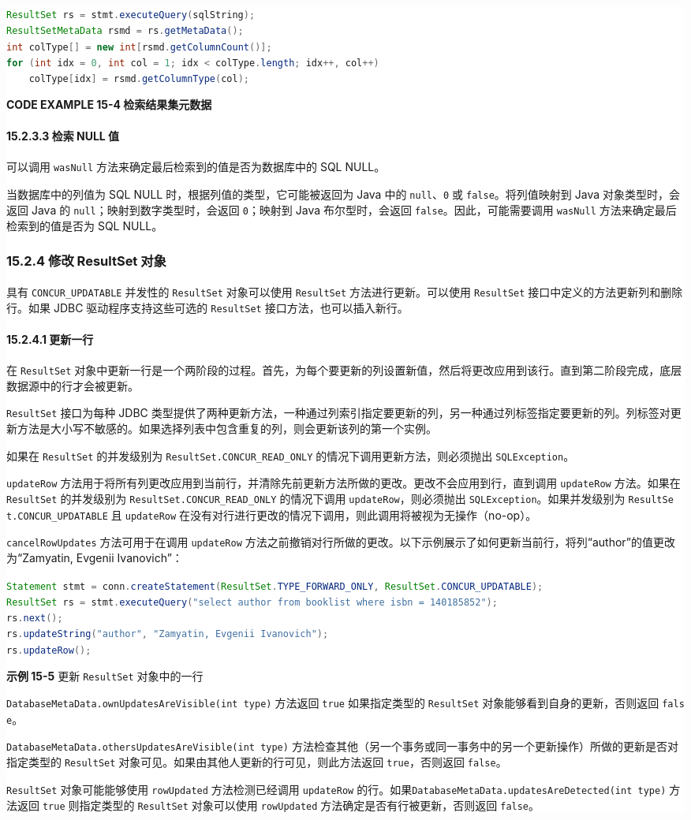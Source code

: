 ```java
ResultSet rs = stmt.executeQuery(sqlString);
ResultSetMetaData rsmd = rs.getMetaData();
int colType[] = new int[rsmd.getColumnCount()];
for (int idx = 0, int col = 1; idx < colType.length; idx++, col++)
    colType[idx] = rsmd.getColumnType(col);
```
**CODE EXAMPLE 15-4 检索结果集元数据**



#### 15.2.3.3 检索 NULL 值

可以调用 `wasNull` 方法来确定最后检索到的值是否为数据库中的 SQL NULL。

当数据库中的列值为 SQL NULL 时，根据列值的类型，它可能被返回为 Java 中的 `null`、`0` 或 `false`。将列值映射到 Java 对象类型时，会返回 Java 的 `null`；映射到数字类型时，会返回 `0`；映射到 Java 布尔型时，会返回 `false`。因此，可能需要调用 `wasNull` 方法来确定最后检索到的值是否为 SQL NULL。

### 15.2.4 修改 ResultSet 对象

具有 `CONCUR_UPDATABLE` 并发性的 `ResultSet` 对象可以使用 `ResultSet` 方法进行更新。可以使用 `ResultSet` 接口中定义的方法更新列和删除行。如果 JDBC 驱动程序支持这些可选的 `ResultSet` 接口方法，也可以插入新行。



#### 15.2.4.1 更新一行

在 `ResultSet` 对象中更新一行是一个两阶段的过程。首先，为每个要更新的列设置新值，然后将更改应用到该行。直到第二阶段完成，底层数据源中的行才会被更新。

`ResultSet` 接口为每种 JDBC 类型提供了两种更新方法，一种通过列索引指定要更新的列，另一种通过列标签指定要更新的列。列标签对更新方法是大小写不敏感的。如果选择列表中包含重复的列，则会更新该列的第一个实例。

如果在 `ResultSet` 的并发级别为 `ResultSet.CONCUR_READ_ONLY` 的情况下调用更新方法，则必须抛出 `SQLException`。

`updateRow` 方法用于将所有列更改应用到当前行，并清除先前更新方法所做的更改。更改不会应用到行，直到调用 `updateRow` 方法。如果在 `ResultSet` 的并发级别为 `ResultSet.CONCUR_READ_ONLY` 的情况下调用 `updateRow`，则必须抛出 `SQLException`。如果并发级别为 `ResultSet.CONCUR_UPDATABLE` 且 `updateRow` 在没有对行进行更改的情况下调用，则此调用将被视为无操作（no-op）。

`cancelRowUpdates` 方法可用于在调用 `updateRow` 方法之前撤销对行所做的更改。以下示例展示了如何更新当前行，将列“author”的值更改为“Zamyatin, Evgenii Ivanovich”：

```java
Statement stmt = conn.createStatement(ResultSet.TYPE_FORWARD_ONLY, ResultSet.CONCUR_UPDATABLE);
ResultSet rs = stmt.executeQuery("select author from booklist where isbn = 140185852");
rs.next();
rs.updateString("author", "Zamyatin, Evgenii Ivanovich");
rs.updateRow();
```
**示例 15-5** 更新 `ResultSet` 对象中的一行

`DatabaseMetaData.ownUpdatesAreVisible(int type)` 方法返回 `true` 如果指定类型的 `ResultSet` 对象能够看到自身的更新，否则返回 `false`。

`DatabaseMetaData.othersUpdatesAreVisible(int type)` 方法检查其他（另一个事务或同一事务中的另一个更新操作）所做的更新是否对指定类型的 `ResultSet` 对象可见。如果由其他人更新的行可见，则此方法返回 `true`，否则返回 `false`。

`ResultSet` 对象可能能够使用 `rowUpdated` 方法检测已经调用 `updateRow` 的行。如果`DatabaseMetaData.updatesAreDetected(int type)` 方法返回 `true` 则指定类型的 `ResultSet` 对象可以使用 `rowUpdated` 方法确定是否有行被更新，否则返回 `false`。
